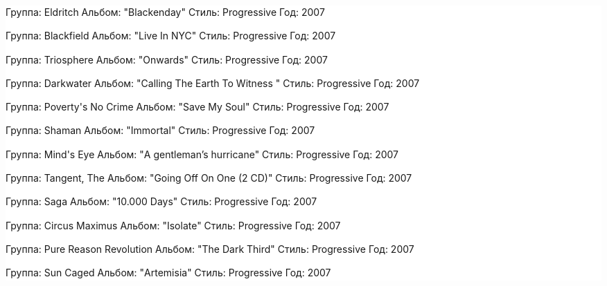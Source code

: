 Группа: Eldritch
Альбом: "Blackenday"
Стиль: Progressive
Год: 2007

Группа: Blackfield
Альбом: "Live In NYC"
Стиль: Progressive
Год: 2007

Группа: Triosphere
Альбом: "Onwards"
Стиль: Progressive
Год: 2007

Группа: Darkwater
Альбом: "Calling The Earth To Witness "
Стиль: Progressive
Год: 2007

Группа: Poverty's No Crime
Альбом: "Save My Soul"
Стиль: Progressive
Год: 2007

Группа: Shaman
Альбом: "Immortal"
Стиль: Progressive
Год: 2007

Группа: Mind's Eye
Альбом: "A gentleman’s hurricane"
Стиль: Progressive
Год: 2007

Группа: Tangent, The
Альбом: "Going Off On One (2 CD)"
Стиль: Progressive
Год: 2007

Группа: Saga
Альбом: "10.000 Days"
Стиль: Progressive
Год: 2007

Группа: Circus Maximus
Альбом: "Isolate"
Стиль: Progressive
Год: 2007

Группа: Pure Reason Revolution
Альбом: "The Dark Third"
Стиль: Progressive
Год: 2007

Группа: Sun Caged
Альбом: "Artemisia"
Стиль: Progressive
Год: 2007
